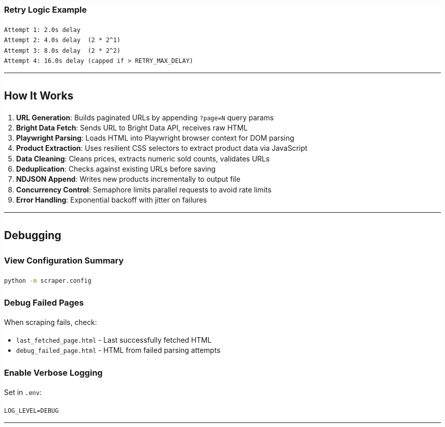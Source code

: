 ### Retry Logic Example
```
Attempt 1: 2.0s delay
Attempt 2: 4.0s delay  (2 * 2^1)
Attempt 3: 8.0s delay  (2 * 2^2)
Attempt 4: 16.0s delay (capped if > RETRY_MAX_DELAY)
```

---

## How It Works

1. **URL Generation**: Builds paginated URLs by appending `?page=N` query params
2. **Bright Data Fetch**: Sends URL to Bright Data API, receives raw HTML
3. **Playwright Parsing**: Loads HTML into Playwright browser context for DOM parsing
4. **Product Extraction**: Uses resilient CSS selectors to extract product data via JavaScript
5. **Data Cleaning**: Cleans prices, extracts numeric sold counts, validates URLs
6. **Deduplication**: Checks against existing URLs before saving
7. **NDJSON Append**: Writes new products incrementally to output file
8. **Concurrency Control**: Semaphore limits parallel requests to avoid rate limits
9. **Error Handling**: Exponential backoff with jitter on failures

---

## Debugging

### View Configuration Summary
```bash
python -m scraper.config
```

### Debug Failed Pages
When scraping fails, check:
- `last_fetched_page.html` - Last successfully fetched HTML
- `debug_failed_page.html` - HTML from failed parsing attempts

### Enable Verbose Logging
Set in `.env`:
```env
LOG_LEVEL=DEBUG
```

---